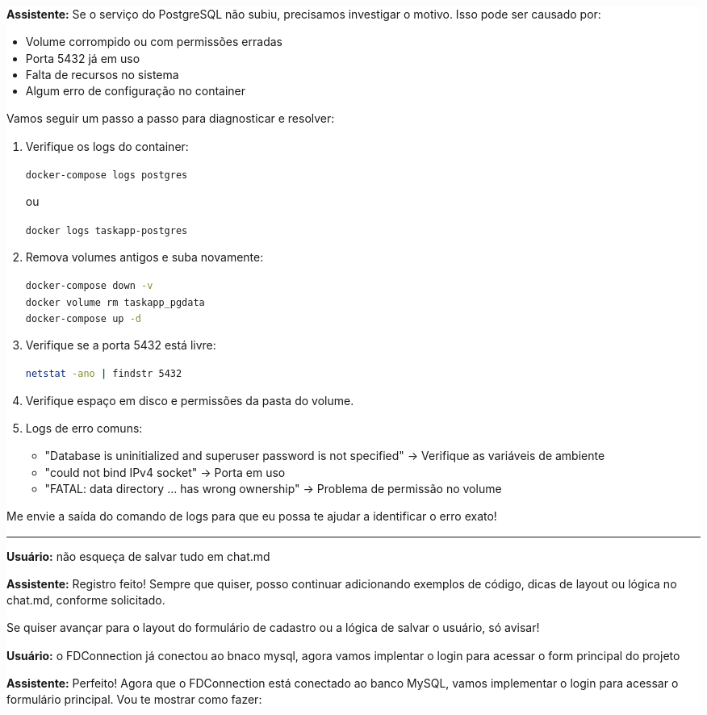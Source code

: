 **Assistente:**
Se o serviço do PostgreSQL não subiu, precisamos investigar o motivo. Isso pode ser causado por:

- Volume corrompido ou com permissões erradas
- Porta 5432 já em uso
- Falta de recursos no sistema
- Algum erro de configuração no container

Vamos seguir um passo a passo para diagnosticar e resolver:

1. Verifique os logs do container:
   ```sh
   docker-compose logs postgres
   ```
   ou
   ```sh
   docker logs taskapp-postgres
   ```

2. Remova volumes antigos e suba novamente:
   ```sh
   docker-compose down -v
   docker volume rm taskapp_pgdata
   docker-compose up -d
   ```

3. Verifique se a porta 5432 está livre:
   ```sh
   netstat -ano | findstr 5432
   ```

4. Verifique espaço em disco e permissões da pasta do volume.

5. Logs de erro comuns:
   - "Database is uninitialized and superuser password is not specified" → Verifique as variáveis de ambiente
   - "could not bind IPv4 socket" → Porta em uso
   - "FATAL: data directory ... has wrong ownership" → Problema de permissão no volume

Me envie a saída do comando de logs para que eu possa te ajudar a identificar o erro exato!

---

**Usuário:** não esqueça de salvar tudo em chat.md

**Assistente:**
Registro feito! Sempre que quiser, posso continuar adicionando exemplos de código, dicas de layout ou lógica no chat.md, conforme solicitado.

Se quiser avançar para o layout do formulário de cadastro ou a lógica de salvar o usuário, só avisar! 

**Usuário:** o FDConnection já conectou ao bnaco mysql, agora vamos implentar o login para acessar o form principal do projeto

**Assistente:**
Perfeito! Agora que o FDConnection está conectado ao banco MySQL, vamos implementar o login para acessar o formulário principal. Vou te mostrar como fazer:
